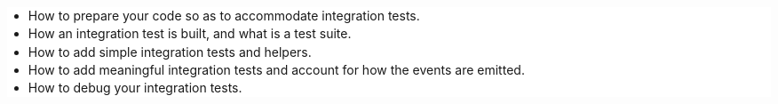 * How to prepare your code so as to accommodate integration tests.
* How an integration test is built, and what is a test suite.
* How to add simple integration tests and helpers.
* How to add meaningful integration tests and account for how the events are emitted.
* How to debug your integration tests.

</HighlightBox>


